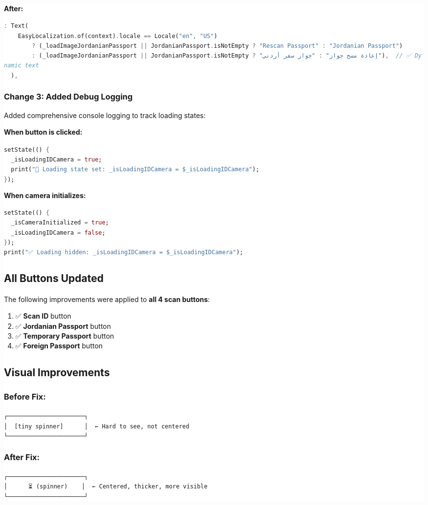 **After:**
```dart
: Text(
    EasyLocalization.of(context).locale == Locale("en", "US")
        ? (_loadImageJordanianPassport || JordanianPassport.isNotEmpty ? "Rescan Passport" : "Jordanian Passport")
        : (_loadImageJordanianPassport || JordanianPassport.isNotEmpty ? "إعادة مسح جواز" : "جواز سفر أردني"),  // ✅ Dynamic text
  ),
```

### Change 3: Added Debug Logging
Added comprehensive console logging to track loading states:

**When button is clicked:**
```dart
setState(() {
  _isLoadingIDCamera = true;
  print("🔄 Loading state set: _isLoadingIDCamera = $_isLoadingIDCamera");
});
```

**When camera initializes:**
```dart
setState(() {
  _isCameraInitialized = true;
  _isLoadingIDCamera = false;
});
print("✅ Loading hidden: _isLoadingIDCamera = $_isLoadingIDCamera");
```

## All Buttons Updated

The following improvements were applied to **all 4 scan buttons**:

1. ✅ **Scan ID** button
2. ✅ **Jordanian Passport** button
3. ✅ **Temporary Passport** button
4. ✅ **Foreign Passport** button

## Visual Improvements

### Before Fix:
```
┌──────────────────────┐
│  [tiny spinner]      │  ← Hard to see, not centered
└──────────────────────┘
```

### After Fix:
```
┌──────────────────────┐
│      ⏳ (spinner)    │  ← Centered, thicker, more visible
└──────────────────────┘
```
